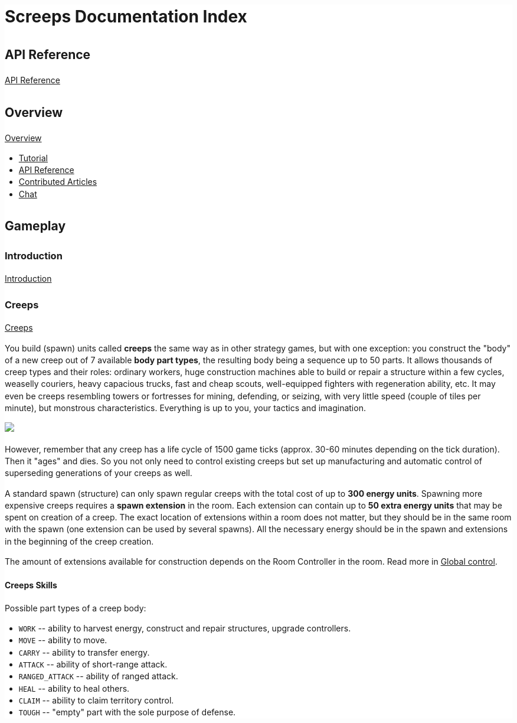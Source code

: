 # Screeps Documentation Index
## API Reference
[API Reference](https://docs.screeps.com/api)
## Overview
[Overview](https://docs.screeps.com/index.html)
- [Tutorial](https://screeps.com/a/#!/sim/tutorial)
- [API Reference](https://docs.screeps.com/api)
- [Contributed Articles](https://docs.screeps.com/contributed/rules.html)
- [Chat](http://chat.screeps.com/)
## Gameplay
### Introduction
[Introduction](https://docs.screeps.com/introduction.html)

### Creeps
[Creeps](https://docs.screeps.com/creeps.html)

You build (spawn) units called **creeps** the same way as in other strategy games, but with one exception: you construct the "body" of a new creep out of 7 available **body part types**, the resulting body being a sequence up to 50 parts. It allows thousands of creep types and their roles: ordinary workers, huge construction machines able to build or repair a structure within a few cycles, weaselly couriers, heavy capacious trucks, fast and cheap scouts, well-equipped fighters with regeneration ability, etc. It may even be creeps resembling towers or fortresses for mining, defending, or seizing, with very little speed (couple of tiles per minute), but monstrous characteristics. Everything is up to you, your tactics and imagination.

![](https://docs.screeps.com/img/bodyparts.png)

However, remember that any creep has a life cycle of 1500 game ticks (approx. 30-60 minutes depending on the tick duration). Then it "ages" and dies. So you not only need to control existing creeps but set up manufacturing and automatic control of superseding generations of your creeps as well.

A standard spawn (structure) can only spawn regular creeps with the total cost of up to **300 energy units**. Spawning more expensive creeps requires a **spawn extension** in the room. Each extension can contain up to **50 extra energy units** that may be spent on creation of a creep. The exact location of extensions within a room does not matter, but they should be in the same room with the spawn (one extension can be used by several spawns). All the necessary energy should be in the spawn and extensions in the beginning of the creep creation.

The amount of extensions available for construction depends on the Room Controller in the room. Read more in [Global control](https://docs.screeps.com/control.html).

#### Creeps Skills

Possible part types of a creep body:

-   `WORK` -- ability to harvest energy, construct and repair structures, upgrade controllers.
-   `MOVE` -- ability to move.
-   `CARRY` -- ability to transfer energy.
-   `ATTACK` -- ability of short-range attack.
-   `RANGED_ATTACK` -- ability of ranged attack.
-   `HEAL` -- ability to heal others.
-   `CLAIM` -- ability to claim territory control.
-   `TOUGH` -- "empty" part with the sole purpose of defense.
